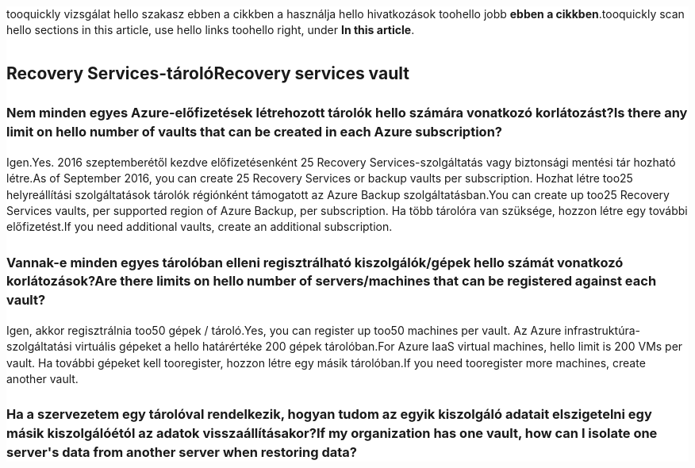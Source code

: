 <span data-ttu-id="3bfdc-111">tooquickly vizsgálat hello szakasz ebben a cikkben a használja hello hivatkozások toohello jobb **ebben a cikkben**.</span><span class="sxs-lookup"><span data-stu-id="3bfdc-111">tooquickly scan hello sections in this article, use hello links toohello right, under **In this article**.</span></span>


## <a name="recovery-services-vault"></a><span data-ttu-id="3bfdc-112">Recovery Services-tároló</span><span class="sxs-lookup"><span data-stu-id="3bfdc-112">Recovery services vault</span></span>

### <a name="is-there-any-limit-on-hello-number-of-vaults-that-can-be-created-in-each-azure-subscription-br"></a><span data-ttu-id="3bfdc-113">Nem minden egyes Azure-előfizetések létrehozott tárolók hello számára vonatkozó korlátozást?</span><span class="sxs-lookup"><span data-stu-id="3bfdc-113">Is there any limit on hello number of vaults that can be created in each Azure subscription?</span></span> <br/>
<span data-ttu-id="3bfdc-114">Igen.</span><span class="sxs-lookup"><span data-stu-id="3bfdc-114">Yes.</span></span> <span data-ttu-id="3bfdc-115">2016 szeptemberétől kezdve előfizetésenként 25 Recovery Services-szolgáltatás vagy biztonsági mentési tár hozható létre.</span><span class="sxs-lookup"><span data-stu-id="3bfdc-115">As of September 2016, you can create 25 Recovery Services or backup vaults per subscription.</span></span> <span data-ttu-id="3bfdc-116">Hozhat létre too25 helyreállítási szolgáltatások tárolók régiónként támogatott az Azure Backup szolgáltatásban.</span><span class="sxs-lookup"><span data-stu-id="3bfdc-116">You can create up too25 Recovery Services vaults, per supported region of Azure Backup, per subscription.</span></span> <span data-ttu-id="3bfdc-117">Ha több tárolóra van szüksége, hozzon létre egy további előfizetést.</span><span class="sxs-lookup"><span data-stu-id="3bfdc-117">If you need additional vaults, create an additional subscription.</span></span>

### <a name="are-there-limits-on-hello-number-of-serversmachines-that-can-be-registered-against-each-vault-br"></a><span data-ttu-id="3bfdc-118">Vannak-e minden egyes tárolóban elleni regisztrálható kiszolgálók/gépek hello számát vonatkozó korlátozások?</span><span class="sxs-lookup"><span data-stu-id="3bfdc-118">Are there limits on hello number of servers/machines that can be registered against each vault?</span></span> <br/>
<span data-ttu-id="3bfdc-119">Igen, akkor regisztrálnia too50 gépek / tároló.</span><span class="sxs-lookup"><span data-stu-id="3bfdc-119">Yes, you can register up too50 machines per vault.</span></span> <span data-ttu-id="3bfdc-120">Az Azure infrastruktúra-szolgáltatási virtuális gépeket a hello határértéke 200 gépek tárolóban.</span><span class="sxs-lookup"><span data-stu-id="3bfdc-120">For Azure IaaS virtual machines, hello limit is 200 VMs per vault.</span></span> <span data-ttu-id="3bfdc-121">Ha további gépeket kell tooregister, hozzon létre egy másik tárolóban.</span><span class="sxs-lookup"><span data-stu-id="3bfdc-121">If you need tooregister more machines, create another vault.</span></span>

### <a name="if-my-organization-has-one-vault-how-can-i-isolate-one-servers-data-from-another-server-when-restoring-databr"></a><span data-ttu-id="3bfdc-122">Ha a szervezetem egy tárolóval rendelkezik, hogyan tudom az egyik kiszolgáló adatait elszigetelni egy másik kiszolgálóétól az adatok visszaállításakor?</span><span class="sxs-lookup"><span data-stu-id="3bfdc-122">If my organization has one vault, how can I isolate one server's data from another server when restoring data?</span></span><br/>